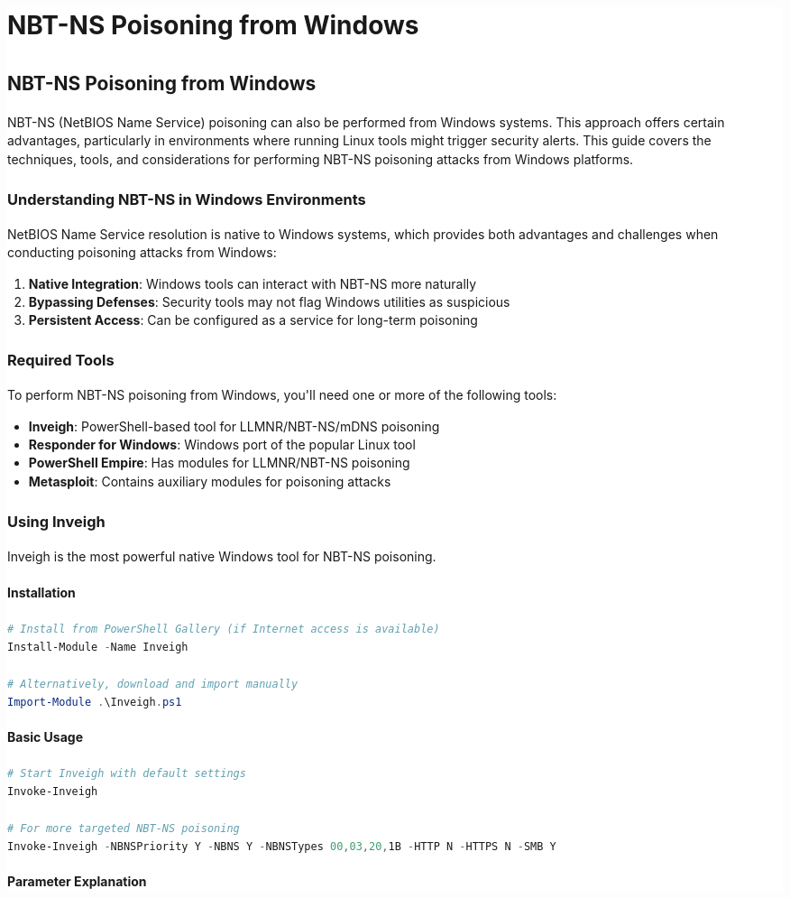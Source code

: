 # NBT-NS Poisoning from Windows

## NBT-NS Poisoning from Windows

NBT-NS (NetBIOS Name Service) poisoning can also be performed from Windows systems. This approach offers certain advantages, particularly in environments where running Linux tools might trigger security alerts. This guide covers the techniques, tools, and considerations for performing NBT-NS poisoning attacks from Windows platforms.

### Understanding NBT-NS in Windows Environments

NetBIOS Name Service resolution is native to Windows systems, which provides both advantages and challenges when conducting poisoning attacks from Windows:

1. **Native Integration**: Windows tools can interact with NBT-NS more naturally
2. **Bypassing Defenses**: Security tools may not flag Windows utilities as suspicious
3. **Persistent Access**: Can be configured as a service for long-term poisoning

### Required Tools

To perform NBT-NS poisoning from Windows, you'll need one or more of the following tools:

* **Inveigh**: PowerShell-based tool for LLMNR/NBT-NS/mDNS poisoning
* **Responder for Windows**: Windows port of the popular Linux tool
* **PowerShell Empire**: Has modules for LLMNR/NBT-NS poisoning
* **Metasploit**: Contains auxiliary modules for poisoning attacks

### Using Inveigh

Inveigh is the most powerful native Windows tool for NBT-NS poisoning.

#### Installation

```powershell
# Install from PowerShell Gallery (if Internet access is available)
Install-Module -Name Inveigh

# Alternatively, download and import manually
Import-Module .\Inveigh.ps1
```

#### Basic Usage

```powershell
# Start Inveigh with default settings
Invoke-Inveigh

# For more targeted NBT-NS poisoning
Invoke-Inveigh -NBNSPriority Y -NBNS Y -NBNSTypes 00,03,20,1B -HTTP N -HTTPS N -SMB Y
```

#### Parameter Explanation
